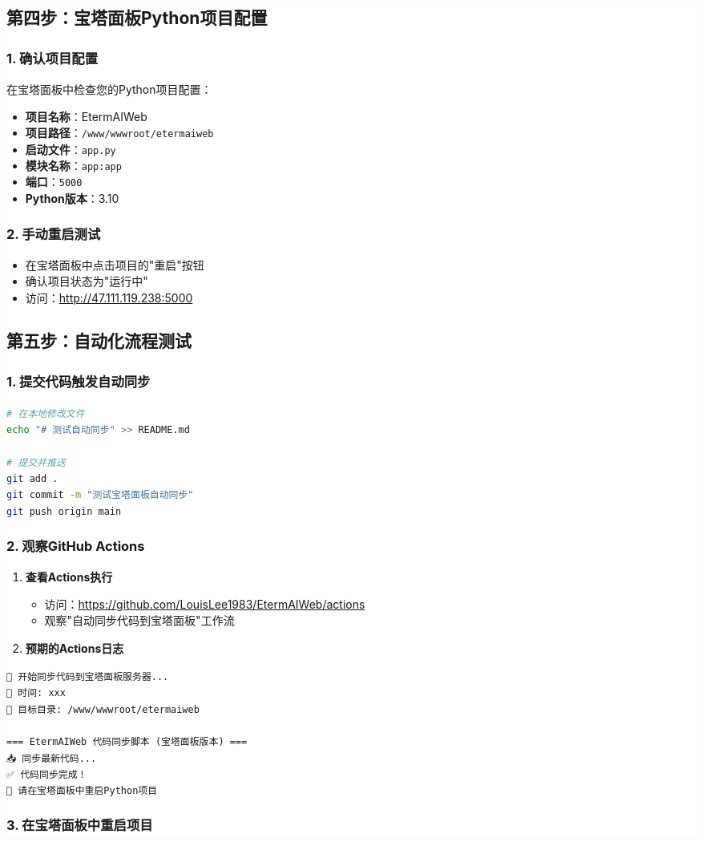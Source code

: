 ## 第四步：宝塔面板Python项目配置

### 1. 确认项目配置

在宝塔面板中检查您的Python项目配置：

- **项目名称**：EtermAIWeb
- **项目路径**：`/www/wwwroot/etermaiweb`
- **启动文件**：`app.py`
- **模块名称**：`app:app`
- **端口**：`5000`
- **Python版本**：3.10

### 2. 手动重启测试

- 在宝塔面板中点击项目的"重启"按钮
- 确认项目状态为"运行中"
- 访问：http://47.111.119.238:5000

## 第五步：自动化流程测试

### 1. 提交代码触发自动同步

```bash
# 在本地修改文件
echo "# 测试自动同步" >> README.md

# 提交并推送
git add .
git commit -m "测试宝塔面板自动同步"
git push origin main
```

### 2. 观察GitHub Actions

1. **查看Actions执行**
   - 访问：https://github.com/LouisLee1983/EtermAIWeb/actions
   - 观察"自动同步代码到宝塔面板"工作流

2. **预期的Actions日志**
```
🚀 开始同步代码到宝塔面板服务器...
📅 时间: xxx
📍 目标目录: /www/wwwroot/etermaiweb

=== EtermAIWeb 代码同步脚本 (宝塔面板版本) ===
📥 同步最新代码...
✅ 代码同步完成！
🎯 请在宝塔面板中重启Python项目
```

### 3. 在宝塔面板中重启项目
